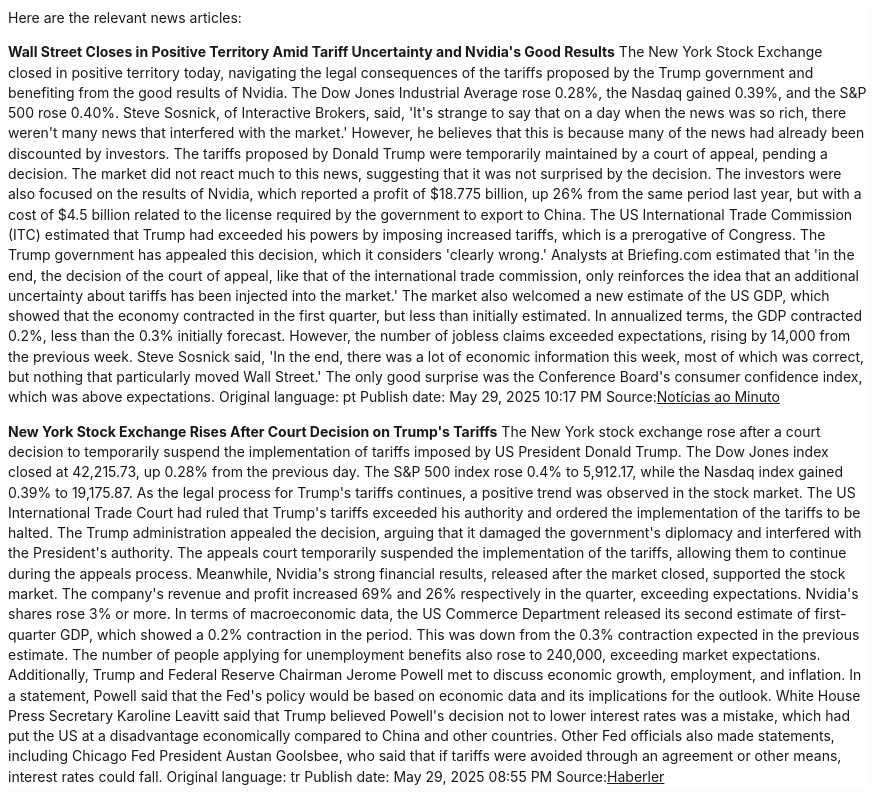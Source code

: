 Here are the relevant news articles:

**Wall Street Closes in Positive Territory Amid Tariff Uncertainty and Nvidia's Good Results**
The New York Stock Exchange closed in positive territory today, navigating the legal consequences of the tariffs proposed by the Trump government and benefiting from the good results of Nvidia. The Dow Jones Industrial Average rose 0.28%, the Nasdaq gained 0.39%, and the S&P 500 rose 0.40%. Steve Sosnick, of Interactive Brokers, said, 'It's strange to say that on a day when the news was so rich, there weren't many news that interfered with the market.' However, he believes that this is because many of the news had already been discounted by investors. The tariffs proposed by Donald Trump were temporarily maintained by a court of appeal, pending a decision. The market did not react much to this news, suggesting that it was not surprised by the decision. The investors were also focused on the results of Nvidia, which reported a profit of $18.775 billion, up 26% from the same period last year, but with a cost of $4.5 billion related to the license required by the government to export to China. The US International Trade Commission (ITC) estimated that Trump had exceeded his powers by imposing increased tariffs, which is a prerogative of Congress. The Trump government has appealed this decision, which it considers 'clearly wrong.' Analysts at Briefing.com estimated that 'in the end, the decision of the court of appeal, like that of the international trade commission, only reinforces the idea that an additional uncertainty about tariffs has been injected into the market.' The market also welcomed a new estimate of the US GDP, which showed that the economy contracted in the first quarter, but less than initially estimated. In annualized terms, the GDP contracted 0.2%, less than the 0.3% initially forecast. However, the number of jobless claims exceeded expectations, rising by 14,000 from the previous week. Steve Sosnick said, 'In the end, there was a lot of economic information this week, most of which was correct, but nothing that particularly moved Wall Street.' The only good surprise was the Conference Board's consumer confidence index, which was above expectations.
Original language: pt
Publish date: May 29, 2025 10:17 PM
Source:[Notícias ao Minuto](https://www.noticiasaominuto.com/economia/2796654/wal-street-fecha-em-alta-entre-taxas-alfandegarias-e-resultados-da-nvidia)

**New York Stock Exchange Rises After Court Decision on Trump's Tariffs**
The New York stock exchange rose after a court decision to temporarily suspend the implementation of tariffs imposed by US President Donald Trump. The Dow Jones index closed at 42,215.73, up 0.28% from the previous day. The S&P 500 index rose 0.4% to 5,912.17, while the Nasdaq index gained 0.39% to 19,175.87. As the legal process for Trump's tariffs continues, a positive trend was observed in the stock market. The US International Trade Court had ruled that Trump's tariffs exceeded his authority and ordered the implementation of the tariffs to be halted. The Trump administration appealed the decision, arguing that it damaged the government's diplomacy and interfered with the President's authority. The appeals court temporarily suspended the implementation of the tariffs, allowing them to continue during the appeals process. Meanwhile, Nvidia's strong financial results, released after the market closed, supported the stock market. The company's revenue and profit increased 69% and 26% respectively in the quarter, exceeding expectations. Nvidia's shares rose 3% or more. In terms of macroeconomic data, the US Commerce Department released its second estimate of first-quarter GDP, which showed a 0.2% contraction in the period. This was down from the 0.3% contraction expected in the previous estimate. The number of people applying for unemployment benefits also rose to 240,000, exceeding market expectations. Additionally, Trump and Federal Reserve Chairman Jerome Powell met to discuss economic growth, employment, and inflation. In a statement, Powell said that the Fed's policy would be based on economic data and its implications for the outlook. White House Press Secretary Karoline Leavitt said that Trump believed Powell's decision not to lower interest rates was a mistake, which had put the US at a disadvantage economically compared to China and other countries. Other Fed officials also made statements, including Chicago Fed President Austan Goolsbee, who said that if tariffs were avoided through an agreement or other means, interest rates could fall.
Original language: tr
Publish date: May 29, 2025 08:55 PM
Source:[Haberler](https://www.haberler.com/ekonomi/new-york-borsasi-trump-in-tarifelerine-dair-yasal-surecin-etkisiyle-yukseldi-18687850-haberi/)
